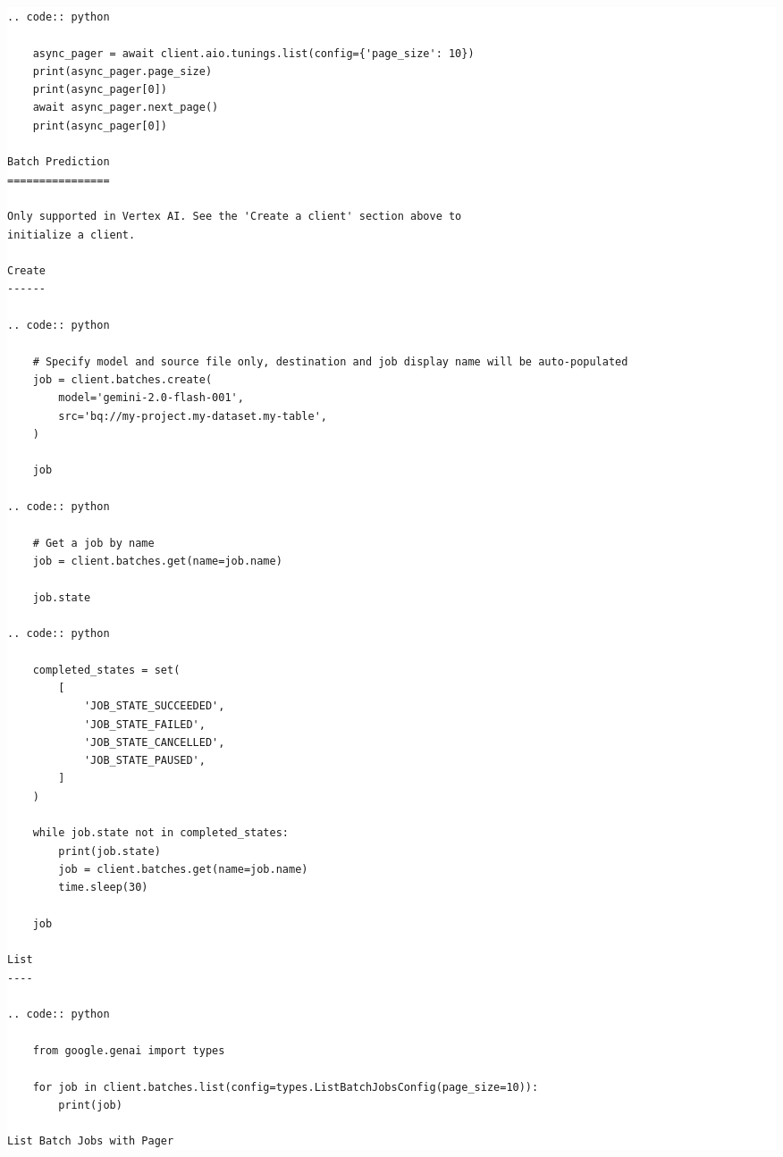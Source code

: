 ~~~~~~~~~~~~~
.. code:: python

    async_pager = await client.aio.tunings.list(config={'page_size': 10})
    print(async_pager.page_size)
    print(async_pager[0])
    await async_pager.next_page()
    print(async_pager[0])

Batch Prediction
================

Only supported in Vertex AI. See the 'Create a client' section above to
initialize a client.

Create
------

.. code:: python

    # Specify model and source file only, destination and job display name will be auto-populated
    job = client.batches.create(
        model='gemini-2.0-flash-001',
        src='bq://my-project.my-dataset.my-table',
    )

    job

.. code:: python

    # Get a job by name
    job = client.batches.get(name=job.name)

    job.state

.. code:: python

    completed_states = set(
        [
            'JOB_STATE_SUCCEEDED',
            'JOB_STATE_FAILED',
            'JOB_STATE_CANCELLED',
            'JOB_STATE_PAUSED',
        ]
    )

    while job.state not in completed_states:
        print(job.state)
        job = client.batches.get(name=job.name)
        time.sleep(30)

    job

List
----

.. code:: python

    from google.genai import types

    for job in client.batches.list(config=types.ListBatchJobsConfig(page_size=10)):
        print(job)

List Batch Jobs with Pager
~~~~~~~~~~~~~